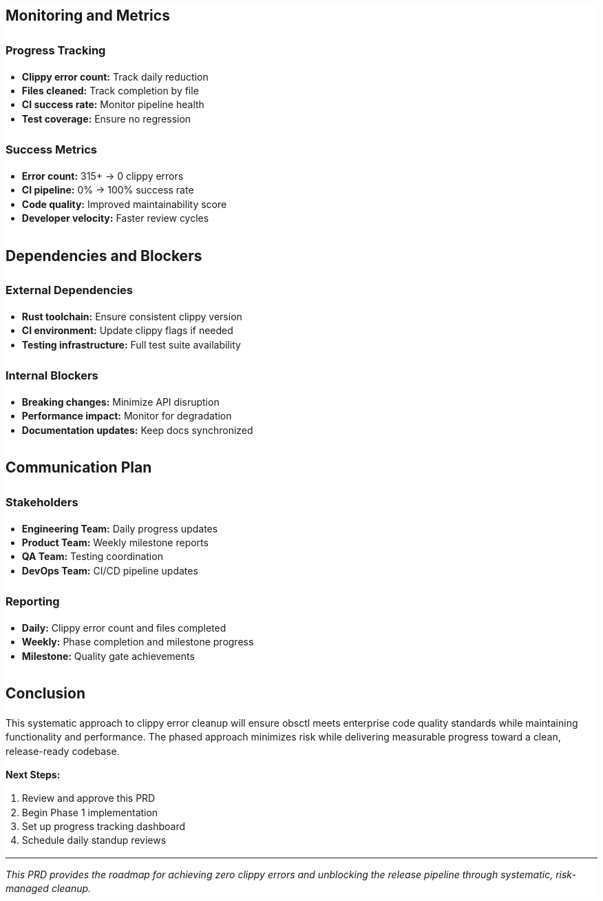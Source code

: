 ## Monitoring and Metrics

### Progress Tracking
- **Clippy error count:** Track daily reduction
- **Files cleaned:** Track completion by file
- **CI success rate:** Monitor pipeline health
- **Test coverage:** Ensure no regression

### Success Metrics
- **Error count:** 315+ → 0 clippy errors
- **CI pipeline:** 0% → 100% success rate
- **Code quality:** Improved maintainability score
- **Developer velocity:** Faster review cycles

## Dependencies and Blockers

### External Dependencies
- **Rust toolchain:** Ensure consistent clippy version
- **CI environment:** Update clippy flags if needed
- **Testing infrastructure:** Full test suite availability

### Internal Blockers
- **Breaking changes:** Minimize API disruption
- **Performance impact:** Monitor for degradation
- **Documentation updates:** Keep docs synchronized

## Communication Plan

### Stakeholders
- **Engineering Team:** Daily progress updates
- **Product Team:** Weekly milestone reports
- **QA Team:** Testing coordination
- **DevOps Team:** CI/CD pipeline updates

### Reporting
- **Daily:** Clippy error count and files completed
- **Weekly:** Phase completion and milestone progress
- **Milestone:** Quality gate achievements

## Conclusion

This systematic approach to clippy error cleanup will ensure obsctl meets enterprise code quality standards while maintaining functionality and performance. The phased approach minimizes risk while delivering measurable progress toward a clean, release-ready codebase.

**Next Steps:**
1. Review and approve this PRD
2. Begin Phase 1 implementation
3. Set up progress tracking dashboard
4. Schedule daily standup reviews

---



*This PRD provides the roadmap for achieving zero clippy errors and unblocking the release pipeline through systematic, risk-managed cleanup.* 




